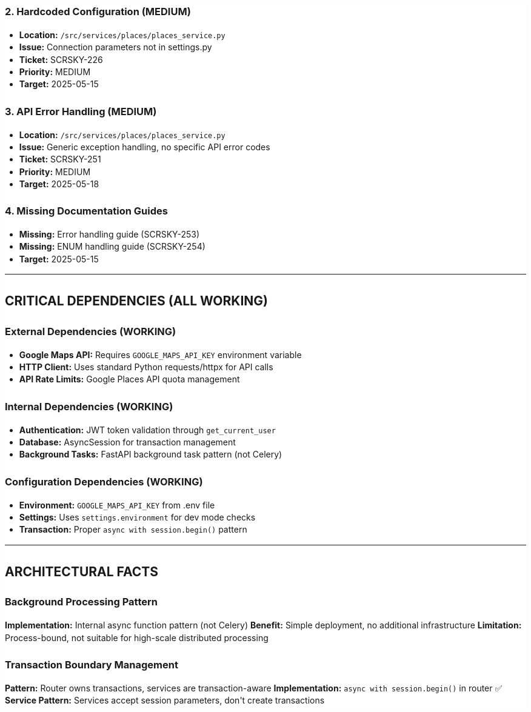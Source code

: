 ### 2. Hardcoded Configuration (MEDIUM)
- **Location:** `/src/services/places/places_service.py`
- **Issue:** Connection parameters not in settings.py
- **Ticket:** SCRSKY-226
- **Priority:** MEDIUM
- **Target:** 2025-05-15

### 3. API Error Handling (MEDIUM)
- **Location:** `/src/services/places/places_service.py`
- **Issue:** Generic exception handling, no specific API error codes
- **Ticket:** SCRSKY-251
- **Priority:** MEDIUM
- **Target:** 2025-05-18

### 4. Missing Documentation Guides
- **Missing:** Error handling guide (SCRSKY-253)
- **Missing:** ENUM handling guide (SCRSKY-254)
- **Target:** 2025-05-15

---

## CRITICAL DEPENDENCIES (ALL WORKING)

### External Dependencies (WORKING)
- **Google Maps API:** Requires `GOOGLE_MAPS_API_KEY` environment variable
- **HTTP Client:** Uses standard Python requests/httpx for API calls
- **API Rate Limits:** Google Places API quota management

### Internal Dependencies (WORKING)
- **Authentication:** JWT token validation through `get_current_user`
- **Database:** AsyncSession for transaction management
- **Background Tasks:** FastAPI background task pattern (not Celery)

### Configuration Dependencies (WORKING)
- **Environment:** `GOOGLE_MAPS_API_KEY` from .env file
- **Settings:** Uses `settings.environment` for dev mode checks
- **Transaction:** Proper `async with session.begin()` pattern

---

## ARCHITECTURAL FACTS

### Background Processing Pattern
**Implementation:** Internal async function pattern (not Celery)
**Benefit:** Simple deployment, no additional infrastructure
**Limitation:** Process-bound, not suitable for high-scale distributed processing

### Transaction Boundary Management
**Pattern:** Router owns transactions, services are transaction-aware
**Implementation:** `async with session.begin()` in router ✅
**Service Pattern:** Services accept session parameters, don't create transactions
